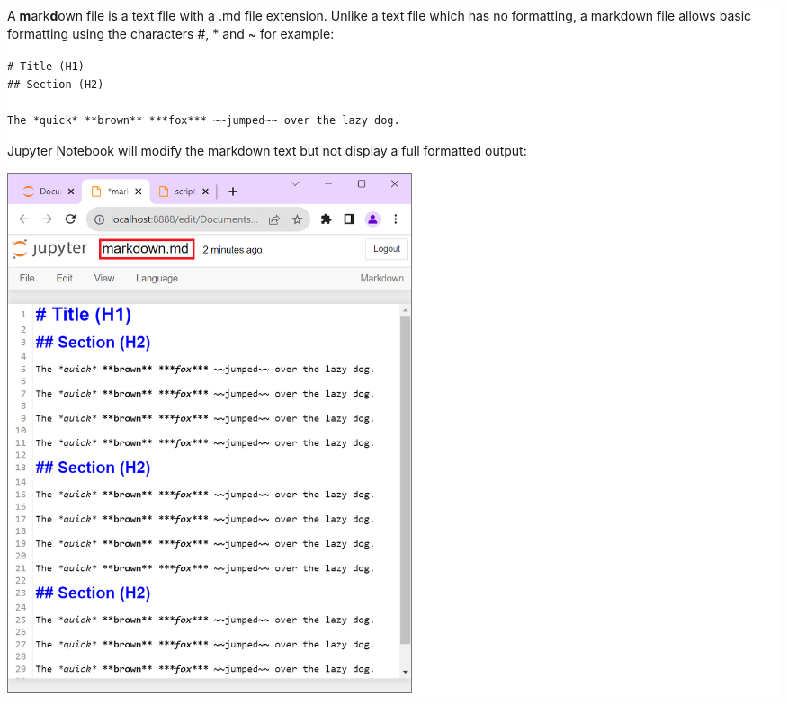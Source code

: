 A **m**ark**d**own file is a text file with a .md file extension. Unlike a text file which has no formatting, a markdown file allows basic formatting using the characters #, * and ~ for example:  

```
# Title (H1)
## Section (H2)

The *quick* **brown** ***fox*** ~~jumped~~ over the lazy dog.
```

Jupyter Notebook will modify the markdown text but not display a full formatted output:

<img src='images_jupyter/img_014.png' alt='img_014' width='450'/>
